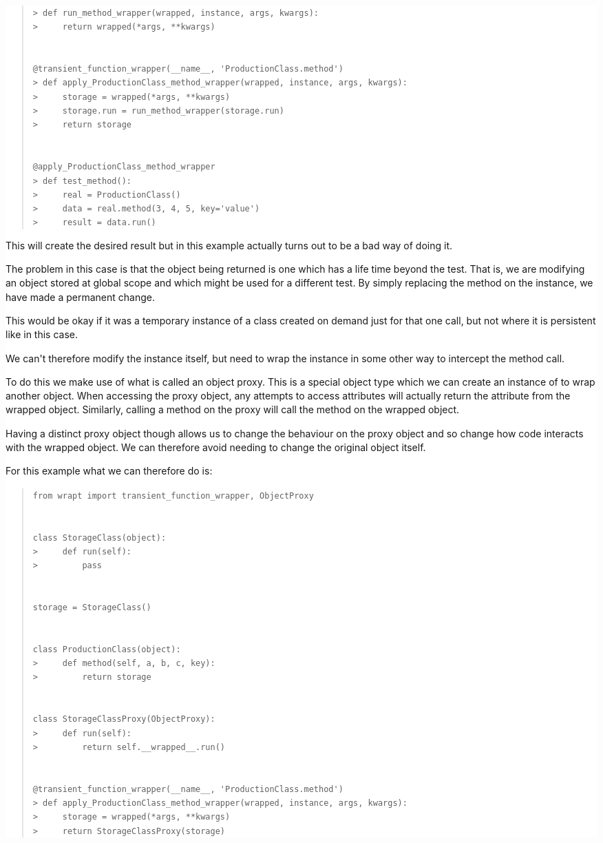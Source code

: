 >     > def run_method_wrapper(wrapped, instance, args, kwargs):  
>     >     return wrapped(*args, **kwargs)
>     
>     
>     @transient_function_wrapper(__name__, 'ProductionClass.method')  
>     > def apply_ProductionClass_method_wrapper(wrapped, instance, args, kwargs):  
>     >     storage = wrapped(*args, **kwargs)  
>     >     storage.run = run_method_wrapper(storage.run)  
>     >     return storage
>     
>     
>     @apply_ProductionClass_method_wrapper  
>     > def test_method():  
>     >     real = ProductionClass()  
>     >     data = real.method(3, 4, 5, key='value')  
>     >     result = data.run()

This will create the desired result but in this example actually turns out to be a bad way of doing it.

The problem in this case is that the object being returned is one which has a life time beyond the test. That is, we are modifying an object stored at global scope and which might be used for a different test. By simply replacing the method on the instance, we have made a permanent change.

This would be okay if it was a temporary instance of a class created on demand just for that one call, but not where it is persistent like in this case.

We can't therefore modify the instance itself, but need to wrap the instance in some other way to intercept the method call.

To do this we make use of what is called an object proxy. This is a special object type which we can create an instance of to wrap another object. When accessing the proxy object, any attempts to access attributes will actually return the attribute from the wrapped object. Similarly, calling a method on the proxy will call the method on the wrapped object.

Having a distinct proxy object though allows us to change the behaviour on the proxy object and so change how code interacts with the wrapped object. We can therefore avoid needing to change the original object itself.

For this example what we can therefore do is:

> 
>     from wrapt import transient_function_wrapper, ObjectProxy
>     
>     
>     class StorageClass(object):  
>     >     def run(self):  
>     >         pass
>     
>     
>     storage = StorageClass()
>     
>     
>     class ProductionClass(object):  
>     >     def method(self, a, b, c, key):  
>     >         return storage
>     
>     
>     class StorageClassProxy(ObjectProxy):  
>     >     def run(self):  
>     >         return self.__wrapped__.run()
>     
>     
>     @transient_function_wrapper(__name__, 'ProductionClass.method')  
>     > def apply_ProductionClass_method_wrapper(wrapped, instance, args, kwargs):  
>     >     storage = wrapped(*args, **kwargs)  
>     >     return StorageClassProxy(storage)